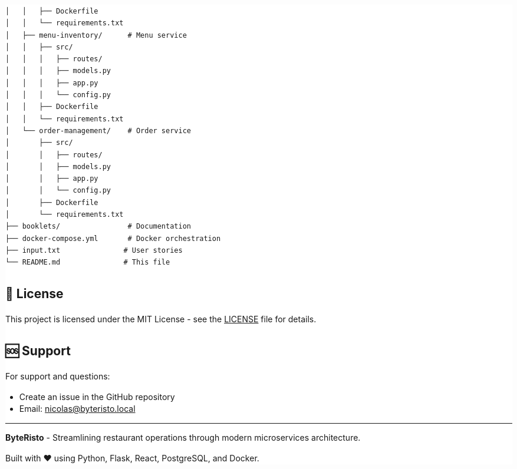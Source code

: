 ```
│   │   ├── Dockerfile
│   │   └── requirements.txt
│   ├── menu-inventory/      # Menu service
│   │   ├── src/
│   │   │   ├── routes/
│   │   │   ├── models.py
│   │   │   ├── app.py
│   │   │   └── config.py
│   │   ├── Dockerfile
│   │   └── requirements.txt
│   └── order-management/    # Order service
│       ├── src/
│       │   ├── routes/
│       │   ├── models.py
│       │   ├── app.py
│       │   └── config.py
│       ├── Dockerfile
│       └── requirements.txt
├── booklets/                # Documentation
├── docker-compose.yml       # Docker orchestration
├── input.txt               # User stories
└── README.md               # This file
```

## 📄 License

This project is licensed under the MIT License - see the [LICENSE](LICENSE) file for details.

## 🆘 Support

For support and questions:
- Create an issue in the GitHub repository
- Email: nicolas@byteristo.local

---

**ByteRisto** - Streamlining restaurant operations through modern microservices architecture.

Built with ❤️ using Python, Flask, React, PostgreSQL, and Docker.
